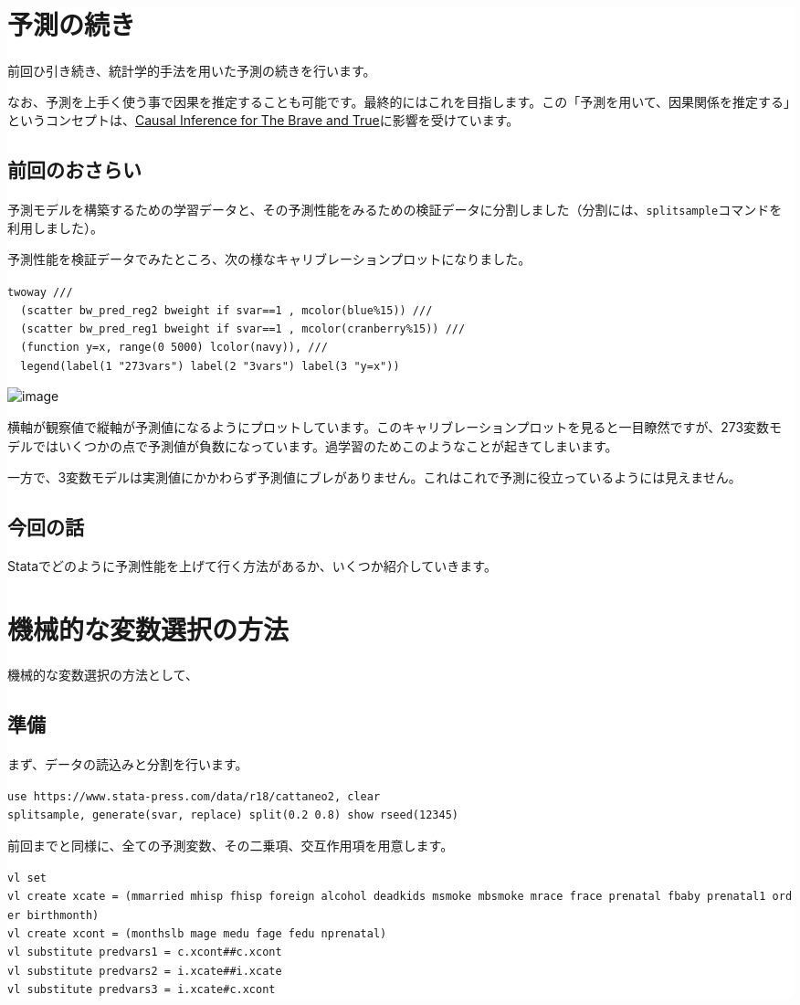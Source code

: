 # 予測の続き
前回ひ引き続き、統計学的手法を用いた予測の続きを行います。

なお、予測を上手く使う事で因果を推定することも可能です。最終的にはこれを目指します。この「予測を用いて、因果関係を推定する」というコンセプトは、[Causal Inference for The Brave and True](https://matheusfacure.github.io/python-causality-handbook/landing-page.html)に影響を受けています。

## 前回のおさらい
予測モデルを構築するための学習データと、その予測性能をみるための検証データに分割しました（分割には、`splitsample`コマンドを利用しました）。

予測性能を検証データでみたところ、次の様なキャリブレーションプロットになりました。

```
twoway ///
  (scatter bw_pred_reg2 bweight if svar==1 , mcolor(blue%15)) ///
  (scatter bw_pred_reg1 bweight if svar==1 , mcolor(cranberry%15)) ///
  (function y=x, range(0 5000) lcolor(navy)), ///
  legend(label(1 "273vars") label(2 "3vars") label(3 "y=x"))
```

![image](https://github.com/sankyoh/Stata_Lecture2023/assets/67684585/ee079027-180e-40e5-8efa-674e2fdb247e)

横軸が観察値で縦軸が予測値になるようにプロットしています。このキャリブレーションプロットを見ると一目瞭然ですが、273変数モデルではいくつかの点で予測値が負数になっています。過学習のためこのようなことが起きてしまいます。

一方で、3変数モデルは実測値にかかわらず予測値にブレがありません。これはこれで予測に役立っているようには見えません。

## 今回の話

Stataでどのように予測性能を上げて行く方法があるか、いくつか紹介していきます。

# 機械的な変数選択の方法

機械的な変数選択の方法として、

## 準備

まず、データの読込みと分割を行います。

```
use https://www.stata-press.com/data/r18/cattaneo2, clear
splitsample, generate(svar, replace) split(0.2 0.8) show rseed(12345)
```

前回までと同様に、全ての予測変数、その二乗項、交互作用項を用意します。

```
vl set
vl create xcate = (mmarried mhisp fhisp foreign alcohol deadkids msmoke mbsmoke mrace frace prenatal fbaby prenatal1 order birthmonth)
vl create xcont = (monthslb mage medu fage fedu nprenatal)
vl substitute predvars1 = c.xcont##c.xcont
vl substitute predvars2 = i.xcate##i.xcate
vl substitute predvars3 = i.xcate#c.xcont
```
